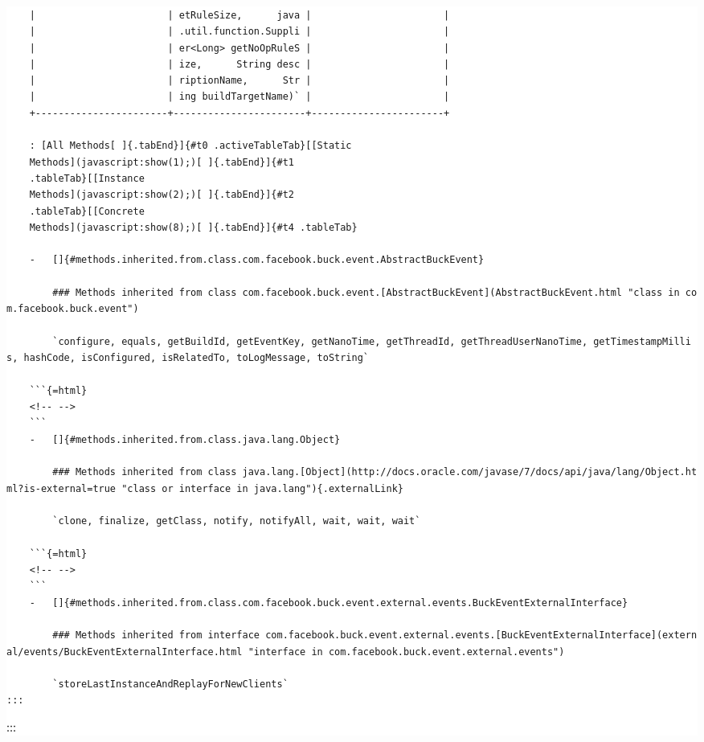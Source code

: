         |                       | etRuleSize,      java |                       |
        |                       | .util.function.Suppli |                       |
        |                       | er<Long> getNoOpRuleS |                       |
        |                       | ize,      String desc |                       |
        |                       | riptionName,      Str |                       |
        |                       | ing buildTargetName)` |                       |
        +-----------------------+-----------------------+-----------------------+

        : [All Methods[ ]{.tabEnd}]{#t0 .activeTableTab}[[Static
        Methods](javascript:show(1);)[ ]{.tabEnd}]{#t1
        .tableTab}[[Instance
        Methods](javascript:show(2);)[ ]{.tabEnd}]{#t2
        .tableTab}[[Concrete
        Methods](javascript:show(8);)[ ]{.tabEnd}]{#t4 .tableTab}

        -   []{#methods.inherited.from.class.com.facebook.buck.event.AbstractBuckEvent}

            ### Methods inherited from class com.facebook.buck.event.[AbstractBuckEvent](AbstractBuckEvent.html "class in com.facebook.buck.event")

            `configure, equals, getBuildId, getEventKey, getNanoTime, getThreadId, getThreadUserNanoTime, getTimestampMillis, hashCode, isConfigured, isRelatedTo, toLogMessage, toString`

        ```{=html}
        <!-- -->
        ```
        -   []{#methods.inherited.from.class.java.lang.Object}

            ### Methods inherited from class java.lang.[Object](http://docs.oracle.com/javase/7/docs/api/java/lang/Object.html?is-external=true "class or interface in java.lang"){.externalLink}

            `clone, finalize, getClass, notify, notifyAll, wait, wait, wait`

        ```{=html}
        <!-- -->
        ```
        -   []{#methods.inherited.from.class.com.facebook.buck.event.external.events.BuckEventExternalInterface}

            ### Methods inherited from interface com.facebook.buck.event.external.events.[BuckEventExternalInterface](external/events/BuckEventExternalInterface.html "interface in com.facebook.buck.event.external.events")

            `storeLastInstanceAndReplayForNewClients`
    :::
:::
